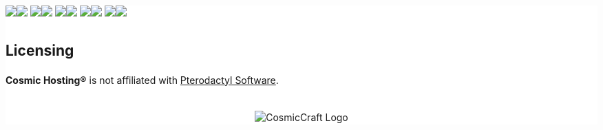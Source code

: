 <img src="https://github.com/Cosmic-Craft/Assets/blob/General/Images/Previews-Home.png?raw=true" width="49%"/><img src="https://github.com/Cosmic-Craft/Assets/blob/General/Images/Previews-Account.png?raw=true" width="49%"/>
<img src="https://github.com/Cosmic-Craft/Assets/blob/General/Images/Previews-Referrals.png?raw=true" width="49%"/><img src="https://github.com/Cosmic-Craft/Assets/blob/General/Images/Previews-Store.png?raw=true" width="49%"/>
<img src="https://github.com/Cosmic-Craft/Assets/blob/General/Images/Previews-Ticket.png?raw=true" width="49%"/><img src="https://github.com/Cosmic-Craft/Assets/blob/General/Images/Previews-Admin.png?raw=true" width="49%"/>
<img src="https://github.com/Cosmic-Craft/Assets/blob/General/Images/Previews-Database.png?raw=true" width="49%"/><img src="https://github.com/Cosmic-Craft/Assets/blob/General/Images/Previews-Server.png?raw=true" width="49%"/>
<img src="https://github.com/Cosmic-Craft/Assets/blob/General/Images/Previews-Plugins.png?raw=true" width="49%"/><img src="https://github.com/Cosmic-Craft/Assets/blob/General/Images/Previews-Files.png?raw=true" width="49%"/>

<a id="Licensing"></a>
## Licensing

**Cosmic Hosting®** is not affiliated with [Pterodactyl Software](https://pterodactyl.io).
<br>

<p align="center">
  <br>
  <img src="https://github.com/Cosmic-Craft/Assets/blob/General/Images/CosmicCraft-Logo.png?raw=true" alt="CosmicCraft Logo" width="18%"/>
</p>
